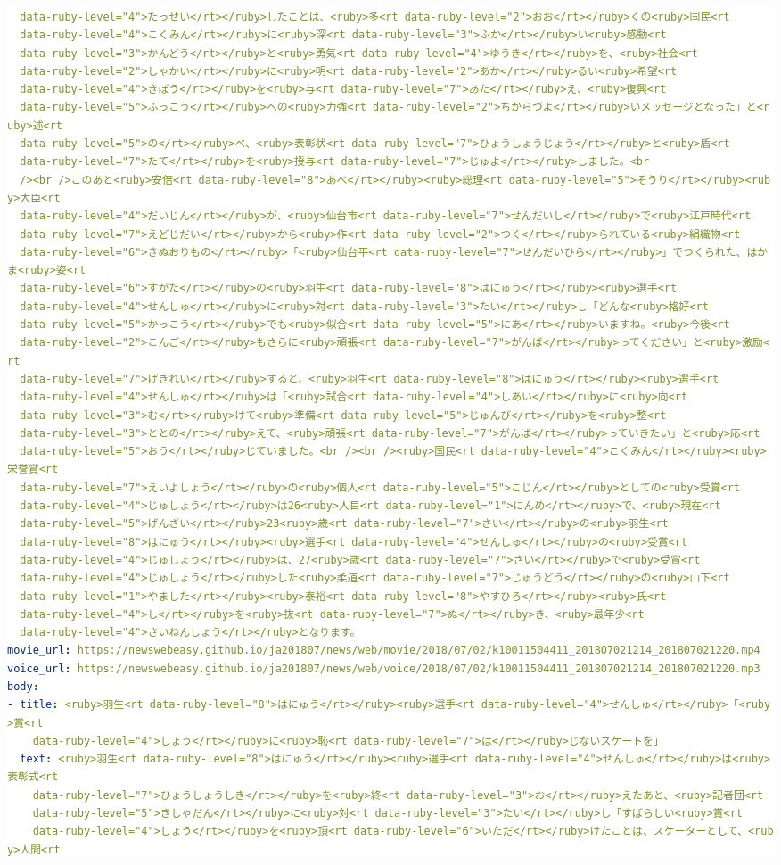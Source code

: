 ```yaml
  data-ruby-level="4">たっせい</rt></ruby>したことは、<ruby>多<rt data-ruby-level="2">おお</rt></ruby>くの<ruby>国民<rt
  data-ruby-level="4">こくみん</rt></ruby>に<ruby>深<rt data-ruby-level="3">ふか</rt></ruby>い<ruby>感動<rt
  data-ruby-level="3">かんどう</rt></ruby>と<ruby>勇気<rt data-ruby-level="4">ゆうき</rt></ruby>を、<ruby>社会<rt
  data-ruby-level="2">しゃかい</rt></ruby>に<ruby>明<rt data-ruby-level="2">あか</rt></ruby>るい<ruby>希望<rt
  data-ruby-level="4">きぼう</rt></ruby>を<ruby>与<rt data-ruby-level="7">あた</rt></ruby>え、<ruby>復興<rt
  data-ruby-level="5">ふっこう</rt></ruby>への<ruby>力強<rt data-ruby-level="2">ちからづよ</rt></ruby>いメッセージとなった」と<ruby>述<rt
  data-ruby-level="5">の</rt></ruby>べ、<ruby>表彰状<rt data-ruby-level="7">ひょうしょうじょう</rt></ruby>と<ruby>盾<rt
  data-ruby-level="7">たて</rt></ruby>を<ruby>授与<rt data-ruby-level="7">じゅよ</rt></ruby>しました。<br
  /><br />このあと<ruby>安倍<rt data-ruby-level="8">あべ</rt></ruby><ruby>総理<rt data-ruby-level="5">そうり</rt></ruby><ruby>大臣<rt
  data-ruby-level="4">だいじん</rt></ruby>が、<ruby>仙台市<rt data-ruby-level="7">せんだいし</rt></ruby>で<ruby>江戸時代<rt
  data-ruby-level="7">えどじだい</rt></ruby>から<ruby>作<rt data-ruby-level="2">つく</rt></ruby>られている<ruby>絹織物<rt
  data-ruby-level="6">きぬおりもの</rt></ruby>「<ruby>仙台平<rt data-ruby-level="7">せんだいひら</rt></ruby>」でつくられた、はかま<ruby>姿<rt
  data-ruby-level="6">すがた</rt></ruby>の<ruby>羽生<rt data-ruby-level="8">はにゅう</rt></ruby><ruby>選手<rt
  data-ruby-level="4">せんしゅ</rt></ruby>に<ruby>対<rt data-ruby-level="3">たい</rt></ruby>し「どんな<ruby>格好<rt
  data-ruby-level="5">かっこう</rt></ruby>でも<ruby>似合<rt data-ruby-level="5">にあ</rt></ruby>いますね。<ruby>今後<rt
  data-ruby-level="2">こんご</rt></ruby>もさらに<ruby>頑張<rt data-ruby-level="7">がんば</rt></ruby>ってください」と<ruby>激励<rt
  data-ruby-level="7">げきれい</rt></ruby>すると、<ruby>羽生<rt data-ruby-level="8">はにゅう</rt></ruby><ruby>選手<rt
  data-ruby-level="4">せんしゅ</rt></ruby>は「<ruby>試合<rt data-ruby-level="4">しあい</rt></ruby>に<ruby>向<rt
  data-ruby-level="3">む</rt></ruby>けて<ruby>準備<rt data-ruby-level="5">じゅんび</rt></ruby>を<ruby>整<rt
  data-ruby-level="3">ととの</rt></ruby>えて、<ruby>頑張<rt data-ruby-level="7">がんば</rt></ruby>っていきたい」と<ruby>応<rt
  data-ruby-level="5">おう</rt></ruby>じていました。<br /><br /><ruby>国民<rt data-ruby-level="4">こくみん</rt></ruby><ruby>栄誉賞<rt
  data-ruby-level="7">えいよしょう</rt></ruby>の<ruby>個人<rt data-ruby-level="5">こじん</rt></ruby>としての<ruby>受賞<rt
  data-ruby-level="4">じゅしょう</rt></ruby>は26<ruby>人目<rt data-ruby-level="1">にんめ</rt></ruby>で、<ruby>現在<rt
  data-ruby-level="5">げんざい</rt></ruby>23<ruby>歳<rt data-ruby-level="7">さい</rt></ruby>の<ruby>羽生<rt
  data-ruby-level="8">はにゅう</rt></ruby><ruby>選手<rt data-ruby-level="4">せんしゅ</rt></ruby>の<ruby>受賞<rt
  data-ruby-level="4">じゅしょう</rt></ruby>は、27<ruby>歳<rt data-ruby-level="7">さい</rt></ruby>で<ruby>受賞<rt
  data-ruby-level="4">じゅしょう</rt></ruby>した<ruby>柔道<rt data-ruby-level="7">じゅうどう</rt></ruby>の<ruby>山下<rt
  data-ruby-level="1">やました</rt></ruby><ruby>泰裕<rt data-ruby-level="8">やすひろ</rt></ruby><ruby>氏<rt
  data-ruby-level="4">し</rt></ruby>を<ruby>抜<rt data-ruby-level="7">ぬ</rt></ruby>き、<ruby>最年少<rt
  data-ruby-level="4">さいねんしょう</rt></ruby>となります。
movie_url: https://newswebeasy.github.io/ja201807/news/web/movie/2018/07/02/k10011504411_201807021214_201807021220.mp4
voice_url: https://newswebeasy.github.io/ja201807/news/web/voice/2018/07/02/k10011504411_201807021214_201807021220.mp3
body:
- title: <ruby>羽生<rt data-ruby-level="8">はにゅう</rt></ruby><ruby>選手<rt data-ruby-level="4">せんしゅ</rt></ruby>「<ruby>賞<rt
    data-ruby-level="4">しょう</rt></ruby>に<ruby>恥<rt data-ruby-level="7">は</rt></ruby>じないスケートを」
  text: <ruby>羽生<rt data-ruby-level="8">はにゅう</rt></ruby><ruby>選手<rt data-ruby-level="4">せんしゅ</rt></ruby>は<ruby>表彰式<rt
    data-ruby-level="7">ひょうしょうしき</rt></ruby>を<ruby>終<rt data-ruby-level="3">お</rt></ruby>えたあと、<ruby>記者団<rt
    data-ruby-level="5">きしゃだん</rt></ruby>に<ruby>対<rt data-ruby-level="3">たい</rt></ruby>し「すばらしい<ruby>賞<rt
    data-ruby-level="4">しょう</rt></ruby>を<ruby>頂<rt data-ruby-level="6">いただ</rt></ruby>けたことは、スケーターとして、<ruby>人間<rt
```